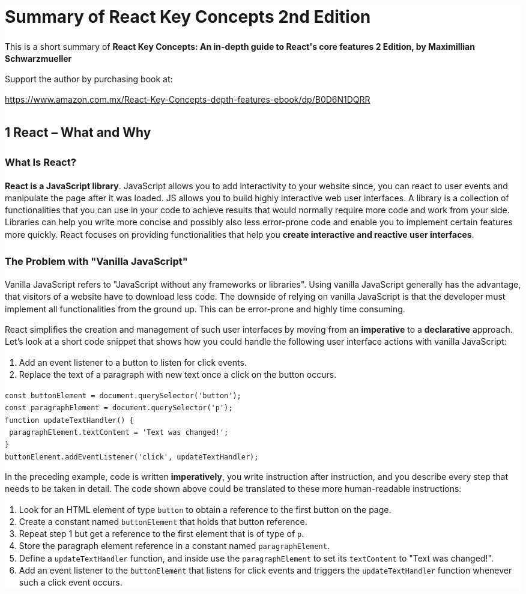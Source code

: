 # Summary of React Key Concepts 2nd Edition

This is a short summary of **React Key Concepts: An in-depth guide to React's core features 2 Edition, by Maximillian Schwarzmueller**

Support the author by purchasing book at:

https://www.amazon.com.mx/React-Key-Concepts-depth-features-ebook/dp/B0D6N1DQRR

## 1 React – What and Why

### What Is React?

**React is a JavaScript library**. JavaScript allows you to add interactivity to your website since, you can react to user events and manipulate the page after it was loaded. JS allows you to build highly interactive web user interfaces. A library is a collection of functionalities that you can use in your code to achieve results that would normally require more code and work from your side. Libraries can help you write more concise and possibly also less error-prone code and enable you to implement certain features more quickly. React focuses on providing functionalities that help you **create interactive and reactive user interfaces**.

### The Problem with "Vanilla JavaScript"

Vanilla JavaScript refers to "JavaScript without any frameworks or libraries". Using vanilla JavaScript generally has the advantage, that visitors of a website have to download less code. The downside of relying on vanilla JavaScript is that the developer must implement all functionalities from the ground up. This can be error-prone and highly time consuming.

React simplifies the creation and management of such user interfaces by moving from an **imperative** to a **declarative** approach. Let’s look at a short code snippet that shows how you could handle the following user interface actions with vanilla JavaScript:

1. Add an event listener to a button to listen for click events.
2. Replace the text of a paragraph with new text once a click on the button occurs.

```JS
const buttonElement = document.querySelector('button');
const paragraphElement = document.querySelector('p');
function updateTextHandler() {
 paragraphElement.textContent = 'Text was changed!';
}
buttonElement.addEventListener('click', updateTextHandler);
```

In the preceding example, code is written **imperatively**, you write instruction after instruction, and you describe every step that needs to be taken in detail. The code shown above could be translated to these more human-readable instructions:

1. Look for an HTML element of type `button` to obtain a reference to the first button on the page.
2. Create a constant named `buttonElement` that holds that button reference.
3. Repeat step 1 but get a reference to the first element that is of type of `p`.
4. Store the paragraph element reference in a constant named `paragraphElement`.
5. Define a `updateTextHandler` function, and inside use the `paragraphElement` to set its `textContent` to "Text was changed!".
5. Add an event listener to the `buttonElement` that listens for click events and triggers the `updateTextHandler` function whenever such a click event occurs.
